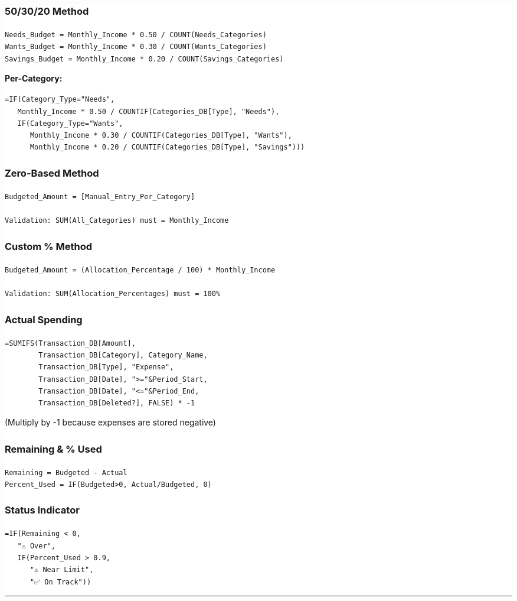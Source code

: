 ### 50/30/20 Method
```excel
Needs_Budget = Monthly_Income * 0.50 / COUNT(Needs_Categories)
Wants_Budget = Monthly_Income * 0.30 / COUNT(Wants_Categories)
Savings_Budget = Monthly_Income * 0.20 / COUNT(Savings_Categories)
```

**Per-Category:**
```excel
=IF(Category_Type="Needs", 
   Monthly_Income * 0.50 / COUNTIF(Categories_DB[Type], "Needs"),
   IF(Category_Type="Wants",
      Monthly_Income * 0.30 / COUNTIF(Categories_DB[Type], "Wants"),
      Monthly_Income * 0.20 / COUNTIF(Categories_DB[Type], "Savings")))
```

### Zero-Based Method
```excel
Budgeted_Amount = [Manual_Entry_Per_Category]

Validation: SUM(All_Categories) must = Monthly_Income
```

### Custom % Method
```excel
Budgeted_Amount = (Allocation_Percentage / 100) * Monthly_Income

Validation: SUM(Allocation_Percentages) must = 100%
```

### Actual Spending
```excel
=SUMIFS(Transaction_DB[Amount],
        Transaction_DB[Category], Category_Name,
        Transaction_DB[Type], "Expense",
        Transaction_DB[Date], ">="&Period_Start,
        Transaction_DB[Date], "<="&Period_End,
        Transaction_DB[Deleted?], FALSE) * -1
```
(Multiply by -1 because expenses are stored negative)

### Remaining & % Used
```excel
Remaining = Budgeted - Actual
Percent_Used = IF(Budgeted>0, Actual/Budgeted, 0)
```

### Status Indicator
```excel
=IF(Remaining < 0, 
   "⚠️ Over",
   IF(Percent_Used > 0.9, 
      "⚠️ Near Limit",
      "✅ On Track"))
```

---